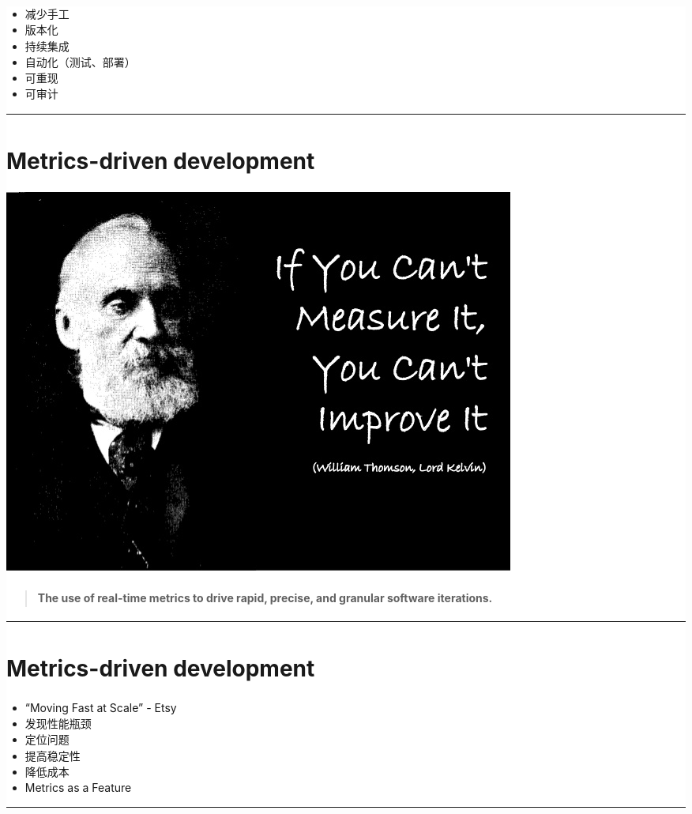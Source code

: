 - 减少手工
- 版本化
- 持续集成
- 自动化（测试、部署）
- 可重现
- 可审计

---

# Metrics-driven development

![70% center](images/you-can-t-manage-it.jpg)

> #### The use of real-time metrics to drive rapid, precise, and granular software iterations.

---

# Metrics-driven development

- “Moving Fast at Scale” - Etsy
- 发现性能瓶颈
- 定位问题
- 提高稳定性
- 降低成本
- Metrics as a Feature

---
